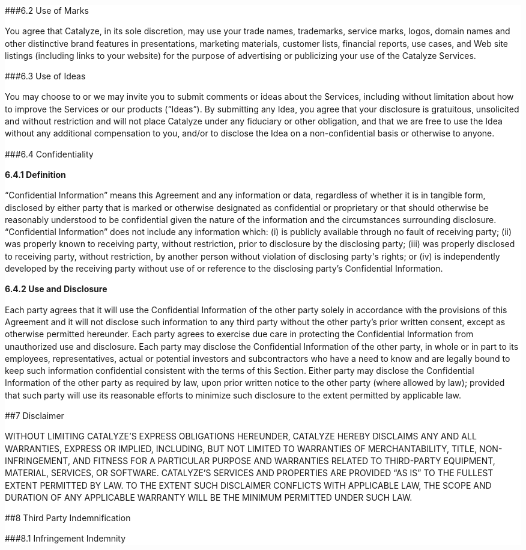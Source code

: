 ###6.2	Use of Marks  

You agree that Catalyze, in its sole discretion, may use your trade names, trademarks, service marks, logos, domain names and other distinctive brand features in presentations, marketing materials, customer lists, financial reports, use cases, and Web site listings (including links to your website) for the purpose of advertising or publicizing your use of the Catalyze Services. 

###6.3	Use of Ideas 

You may choose to or we may invite you to submit comments or ideas about the Services, including without limitation about how to improve the Services or our products (“Ideas”).  By submitting any Idea, you agree that your disclosure is gratuitous, unsolicited and without restriction and will not place Catalyze under any fiduciary or other obligation, and that we are free to use the Idea without any additional compensation to you, and/or to disclose the Idea on a non-confidential basis or otherwise to anyone.

###6.4	Confidentiality

**6.4.1	 Definition**

“Confidential Information” means this Agreement and any information or data, regardless of whether it is in tangible form, disclosed by either party that is marked or otherwise designated as confidential or proprietary or that should otherwise be reasonably understood to be confidential given the nature of the information and the circumstances surrounding disclosure. “Confidential Information” does not include any information which: (i) is publicly available through no fault of receiving party; (ii) was properly known to receiving party, without restriction, prior to disclosure by the disclosing party; (iii) was properly disclosed to receiving party, without restriction, by another person without violation of disclosing party's rights; or (iv) is independently developed by the receiving party without use of or reference to the disclosing party’s Confidential Information.

**6.4.2	Use and Disclosure**

Each party agrees that it will use the Confidential Information of the other party solely in accordance with the provisions of this Agreement and it will not disclose such information to any third party without the other party’s prior written consent, except as otherwise permitted hereunder.  Each party agrees to exercise due care in protecting the Confidential Information from unauthorized use and disclosure.  Each party may disclose the Confidential Information of the other party, in whole or in part to its employees, representatives, actual or potential investors and subcontractors who have a need to know and are legally bound to keep such information confidential consistent with the terms of this Section.  Either party may disclose the Confidential Information of the other party as required by law, upon prior written notice to the other party (where allowed by law); provided that such party will use its reasonable efforts to minimize such disclosure to the extent permitted by applicable law.

##7	Disclaimer

WITHOUT LIMITING CATALYZE’S EXPRESS OBLIGATIONS HEREUNDER, CATALYZE HEREBY DISCLAIMS ANY AND ALL WARRANTIES, EXPRESS OR IMPLIED, INCLUDING, BUT NOT LIMITED TO WARRANTIES OF MERCHANTABILITY, TITLE, NON-INFRINGEMENT, AND FITNESS FOR A PARTICULAR PURPOSE AND WARRANTIES RELATED TO THIRD-PARTY EQUIPMENT, MATERIAL, SERVICES, OR SOFTWARE.  CATALYZE’S SERVICES AND PROPERTIES ARE PROVIDED “AS IS” TO THE FULLEST EXTENT PERMITTED BY LAW.  TO THE EXTENT SUCH DISCLAIMER CONFLICTS WITH APPLICABLE LAW, THE SCOPE AND DURATION OF ANY APPLICABLE WARRANTY WILL BE THE MINIMUM PERMITTED UNDER SUCH LAW.

##8	Third Party Indemnification

###8.1	Infringement Indemnity
